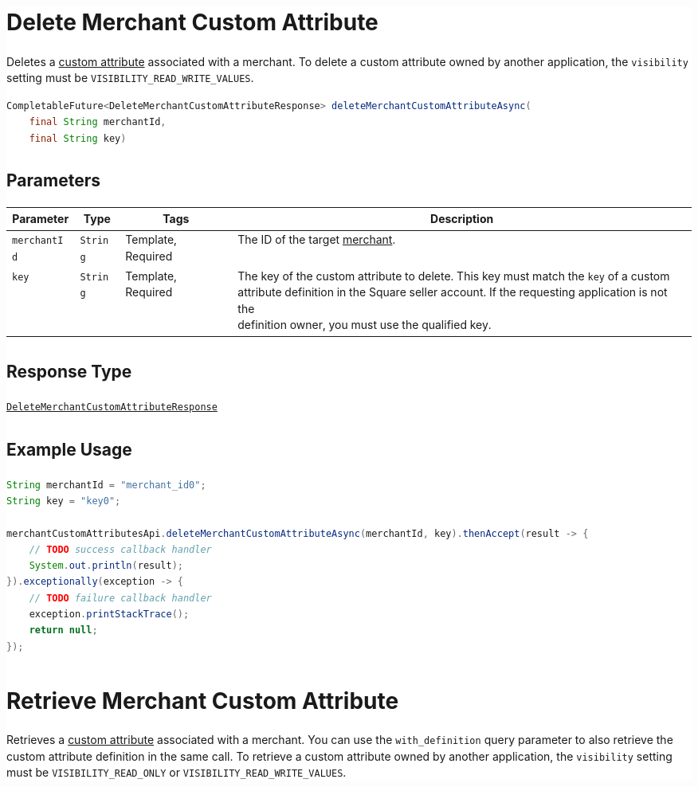 
# Delete Merchant Custom Attribute

Deletes a [custom attribute](../../doc/models/custom-attribute.md) associated with a merchant.
To delete a custom attribute owned by another application, the `visibility` setting must be
`VISIBILITY_READ_WRITE_VALUES`.

```java
CompletableFuture<DeleteMerchantCustomAttributeResponse> deleteMerchantCustomAttributeAsync(
    final String merchantId,
    final String key)
```

## Parameters

| Parameter | Type | Tags | Description |
|  --- | --- | --- | --- |
| `merchantId` | `String` | Template, Required | The ID of the target [merchant](entity:Merchant). |
| `key` | `String` | Template, Required | The key of the custom attribute to delete. This key must match the `key` of a custom<br>attribute definition in the Square seller account. If the requesting application is not the<br>definition owner, you must use the qualified key. |

## Response Type

[`DeleteMerchantCustomAttributeResponse`](../../doc/models/delete-merchant-custom-attribute-response.md)

## Example Usage

```java
String merchantId = "merchant_id0";
String key = "key0";

merchantCustomAttributesApi.deleteMerchantCustomAttributeAsync(merchantId, key).thenAccept(result -> {
    // TODO success callback handler
    System.out.println(result);
}).exceptionally(exception -> {
    // TODO failure callback handler
    exception.printStackTrace();
    return null;
});
```


# Retrieve Merchant Custom Attribute

Retrieves a [custom attribute](../../doc/models/custom-attribute.md) associated with a merchant.
You can use the `with_definition` query parameter to also retrieve the custom attribute definition
in the same call.
To retrieve a custom attribute owned by another application, the `visibility` setting must be
`VISIBILITY_READ_ONLY` or `VISIBILITY_READ_WRITE_VALUES`.
